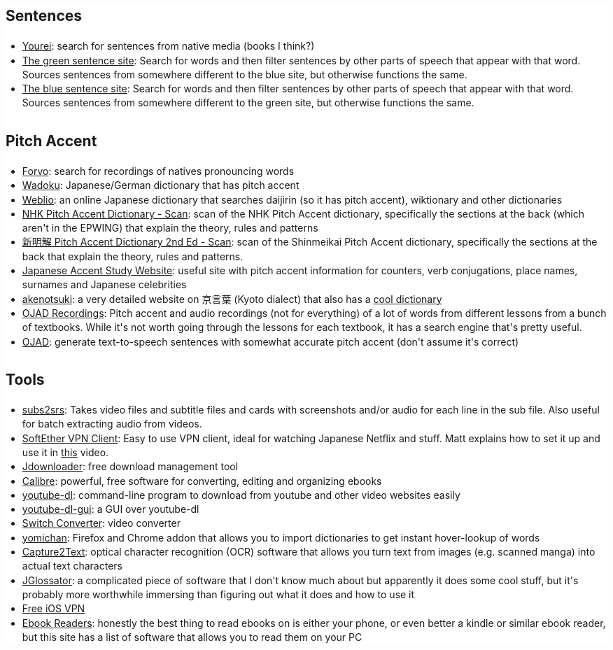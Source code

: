 ## Sentences

- [Yourei](http://yourei.jp/): search for sentences from native media (books I think?)
- [The green sentence site](http://nlt.tsukuba.lagoinst.info/search/): Search for words and then filter sentences by other parts of speech that appear with that word. Sources sentences from somewhere different to the blue site, but otherwise functions the same.
- [The blue sentence site](http://nlb.ninjal.ac.jp/search/): Search for words and then filter sentences by other parts of speech that appear with that word. Sources sentences from somewhere different to the green site, but otherwise functions the same.

## Pitch Accent

- [Forvo](https://forvo.com/): search for recordings of natives pronouncing words
- [Wadoku](https://www.wadoku.de/): Japanese/German dictionary that has pitch accent
- [Weblio](https://www.weblio.jp/): an online Japanese dictionary that searches daijirin (so it has pitch accent), wiktionary and other dictionaries
- [NHK Pitch Accent Dictionary - Scan](http://www.mediafire.com/file/tsrs58rg61y8x3d/NHK%E6%97%A5%E6%9C%AC%E8%AA%9E%E7%99%BA%E9%9F%B3%E3%82%A2%E3%82%AF%E3%82%BB%E3%83%B3%E3%83%88%E6%96%B0%E8%BE%9E%E5%85%B8%E3%83%BB%E4%BB%98%E9%8C%B2.pdf): scan of the NHK Pitch Accent dictionary, specifically the sections at the back (which aren't in the EPWING) that explain the theory, rules and patterns
- [新明解 Pitch Accent Dictionary 2nd Ed - Scan](http://www.mediafire.com/file/mwzighd9dnvo63w/%E6%96%B0%E6%98%8E%E8%A7%A3%E6%97%A5%E6%9C%AC%E8%AA%9E%E3%82%A2%E3%82%AF%E3%82%BB%E3%83%B3%E3%83%88%E8%BE%9E%E5%85%B8+%E7%AC%AC2%E7%89%88%E3%83%BB%E4%BB%98%E9%8C%B2.pdf): scan of the Shinmeikai Pitch Accent dictionary, specifically the sections at the back that explain the theory, rules and patterns.
- [Japanese Accent Study Website](http://accent.u-biq.org/english.html): useful site with pitch accent information for counters, verb conjugations, place names, surnames and Japanese celebrities
- [akenotsuki](http://www.akenotsuki.com/kyookotoba/): a very detailed website on 京言葉 (Kyoto dialect) that also has a [cool dictionary](http://www.akenotsuki.com/kyookotoba/zhisho/)
- [OJAD Recordings](http://www.gavo.t.u-tokyo.ac.jp/ojad/): Pitch accent and audio recordings (not for everything) of a lot of words from different lessons from a bunch of textbooks. While it's not worth going through the lessons for each textbook, it has a search engine that's pretty useful.
- [OJAD](http://www.gavo.t.u-tokyo.ac.jp/ojad/phrasing): generate text-to-speech sentences with somewhat accurate pitch accent (don't assume it's correct)


## Tools
- [subs2srs](http://subs2srs.sourceforge.net/): Takes video files and subtitle files and cards with screenshots and/or audio for each line in the sub file. Also useful for batch extracting audio from videos.
- [SoftEther VPN Client](http://www.vpngate.net/en/howto_softether.aspx): Easy to use VPN client, ideal for watching Japanese Netflix and stuff. Matt explains how to set it up and use it in [this](https://www.youtube.com/watch?v=oKroCjsD6xg) video.
- [Jdownloader](http://jdownloader.org/download/index): free download management tool
- [Calibre](https://calibre-ebook.com): powerful, free software for converting, editing and organizing ebooks
- [youtube-dl](https://rg3.github.io/youtube-dl/): command-line program to download from youtube and other video websites easily
- [youtube-dl-gui](https://mrs0m30n3.github.io/youtube-dl-gui/): a GUI over youtube-dl
- [Switch Converter](https://www.nch.com.au/switch/index.html): video converter
- [yomichan](https://foosoft.net/projects/yomichan/): Firefox and Chrome addon that allows you to import dictionaries to get instant hover-lookup of words
- [Capture2Text](http://capture2text.sourceforge.net/): optical character recognition (OCR) software that allows you turn text from images (e.g. scanned manga) into actual text characters
- [JGlossator](http://jglossator.sourceforge.net/): a complicated piece of software that I don't know much about but apparently it does some cool stuff, but it's probably more worthwhile immersing than figuring out what it does and how to use it
- [Free iOS VPN](https://itunes.apple.com/jp/app/vpn%E3%83%8D%E3%82%B3-%E6%B0%B8%E4%B9%85%E3%81%AE%E7%84%A1%E6%96%99-%E3%83%88%E3%83%A9%E3%83%95%E3%82%A3%E3%83%83%E3%82%AF%E7%84%A1%E5%88%B6%E9%99%90-%E7%B0%A1%E5%8D%98%E3%81%AB%E3%82%A2%E3%82%AF%E3%82%BB%E3%82%B9/id1134784923?mt=8)
- [Ebook Readers](http://rtkwiki.koohii.com/wiki/Ebook_Readers): honestly the best thing to read ebooks on is either your phone, or even better a kindle or similar ebook reader, but this site has a list of software that allows you to read them on your PC